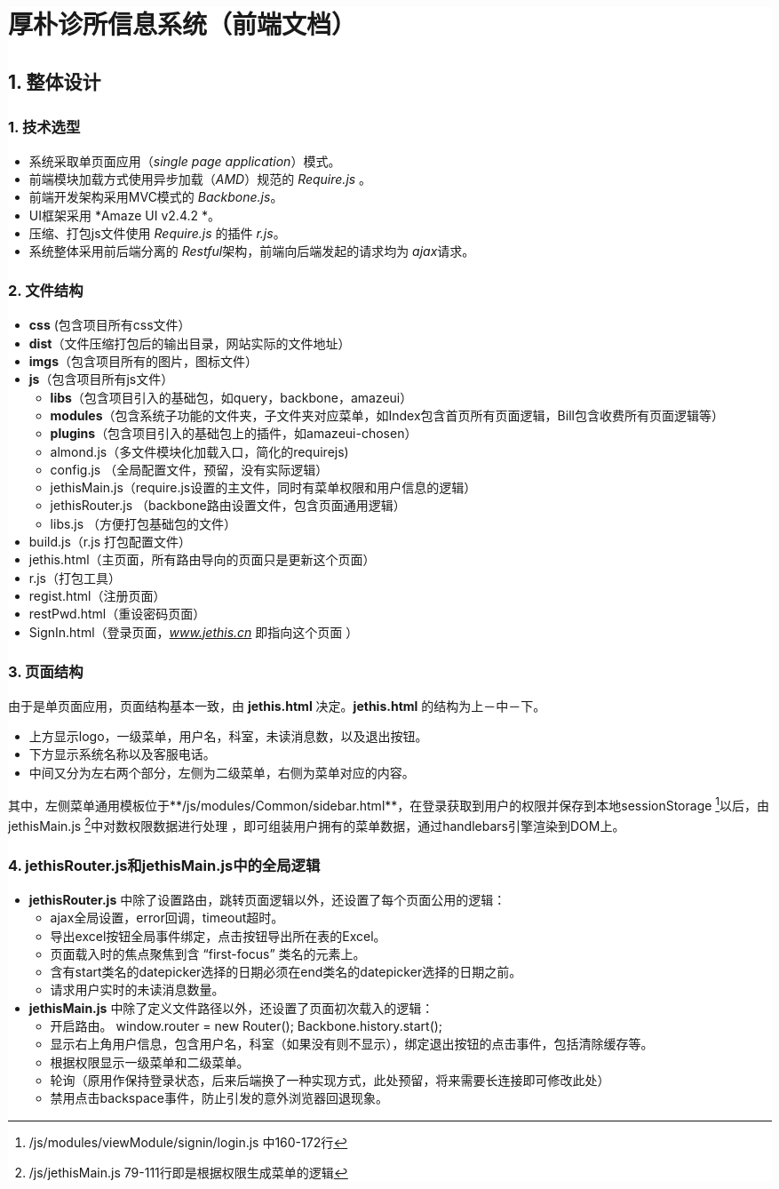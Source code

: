 # 厚朴诊所信息系统（前端文档）
## 1. 整体设计
### 1.  技术选型
- 系统采取单页面应用（*single page application*）模式。
- 前端模块加载方式使用异步加载（*AMD*）规范的 *Require.js* 。 
- 前端开发架构采用MVC模式的 *Backbone.js*。
- UI框架采用 *Amaze UI v2.4.2 *。
- 压缩、打包js文件使用 *Require.js* 的插件 *r.js*。
- 系统整体采用前后端分离的 *Restful*架构，前端向后端发起的请求均为 *ajax*请求。

### 2. 文件结构
- **css** (包含项目所有css文件）
- **dist**（文件压缩打包后的输出目录，网站实际的文件地址）
- **imgs**（包含项目所有的图片，图标文件）
- **js**（包含项目所有js文件）
	- **libs**（包含项目引入的基础包，如query，backbone，amazeui）
	- **modules**（包含系统子功能的文件夹，子文件夹对应菜单，如Index包含首页所有页面逻辑，Bill包含收费所有页面逻辑等）
	- **plugins**（包含项目引入的基础包上的插件，如amazeui-chosen）
	- almond.js（多文件模块化加载入口，简化的requirejs)
	- config.js （全局配置文件，预留，没有实际逻辑）
	- jethisMain.js（require.js设置的主文件，同时有菜单权限和用户信息的逻辑）
	- jethisRouter.js （backbone路由设置文件，包含页面通用逻辑）
	- libs.js  （方便打包基础包的文件）
- build.js（r.js 打包配置文件）
- jethis.html（主页面，所有路由导向的页面只是更新这个页面）
- r.js（打包工具）
- regist.html（注册页面）
- restPwd.html（重设密码页面）
- SignIn.html（登录页面，*www.jethis.cn* 即指向这个页面 ）
### 3. 页面结构
由于是单页面应用，页面结构基本一致，由 **jethis.html** 决定。**jethis.html** 的结构为上－中－下。
- 上方显示logo，一级菜单，用户名，科室，未读消息数，以及退出按钮。
- 下方显示系统名称以及客服电话。
- 中间又分为左右两个部分，左侧为二级菜单，右侧为菜单对应的内容。

其中，左侧菜单通用模板位于**/js/modules/Common/sidebar.html**，在登录获取到用户的权限并保存到本地sessionStorage [^1]以后，由jethisMain.js [^2]中对数权限数据进行处理 ，即可组装用户拥有的菜单数据，通过handlebars引擎渲染到DOM上。

### 4. jethisRouter.js和jethisMain.js中的全局逻辑
- **jethisRouter.js** 中除了设置路由，跳转页面逻辑以外，还设置了每个页面公用的逻辑：
	-  ajax全局设置，error回调，timeout超时。
	- 导出excel按钮全局事件绑定，点击按钮导出所在表的Excel。
	- 页面载入时的焦点聚焦到含 “first-focus” 类名的元素上。
	- 含有start类名的datepicker选择的日期必须在end类名的datepicker选择的日期之前。
	- 请求用户实时的未读消息数量。
- **jethisMain.js** 中除了定义文件路径以外，还设置了页面初次载入的逻辑：
	- 开启路由。
	window.router = new Router();  Backbone.history.start();
	- 显示右上角用户信息，包含用户名，科室（如果没有则不显示），绑定退出按钮的点击事件，包括清除缓存等。
	- 根据权限显示一级菜单和二级菜单。
	- 轮询（原用作保持登录状态，后来后端换了一种实现方式，此处预留，将来需要长连接即可修改此处）
	- 禁用点击backspace事件，防止引发的意外浏览器回退现象。


[^1]:	/js/modules/viewModule/signin/login.js 中160-172行
[^2]:	/js/jethisMain.js 79-111行即是根据权限生成菜单的逻辑
[^3]:	位于/js/modules/Common/commonModel.js 11-37行，URI是/jethis/query/get